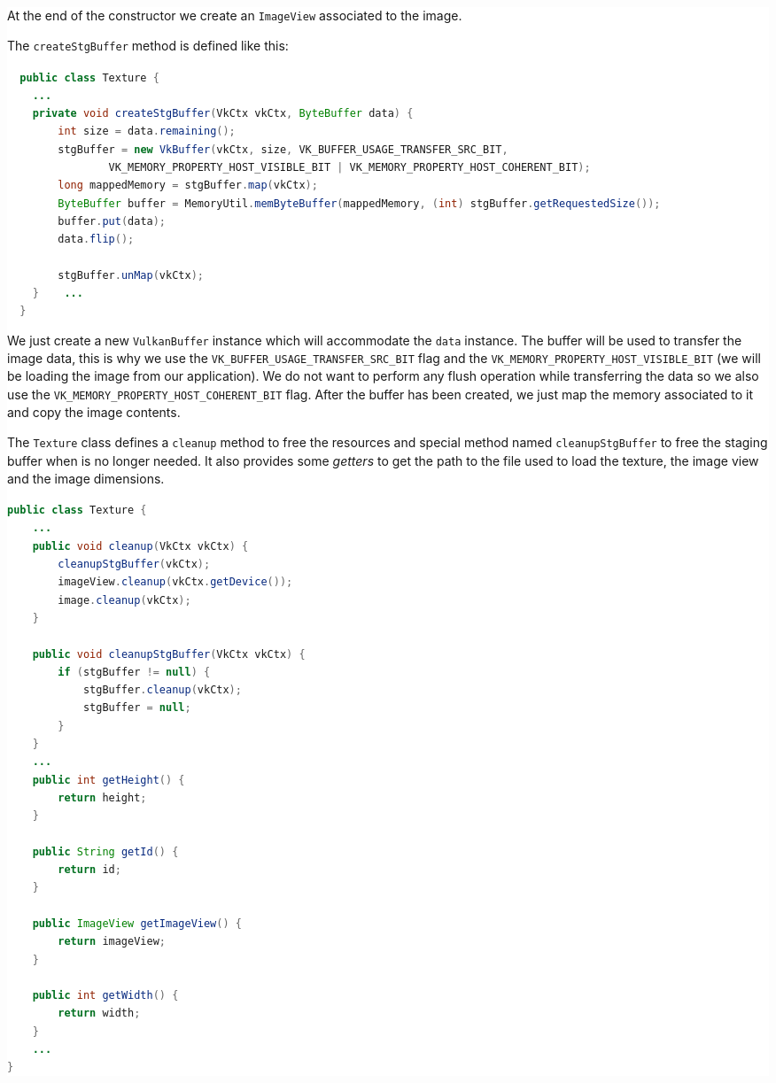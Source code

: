 At the end of the constructor we create an `ImageView` associated to the image.

The `createStgBuffer` method is defined like this:
```java
  public class Texture {
    ...
    private void createStgBuffer(VkCtx vkCtx, ByteBuffer data) {
        int size = data.remaining();
        stgBuffer = new VkBuffer(vkCtx, size, VK_BUFFER_USAGE_TRANSFER_SRC_BIT,
                VK_MEMORY_PROPERTY_HOST_VISIBLE_BIT | VK_MEMORY_PROPERTY_HOST_COHERENT_BIT);
        long mappedMemory = stgBuffer.map(vkCtx);
        ByteBuffer buffer = MemoryUtil.memByteBuffer(mappedMemory, (int) stgBuffer.getRequestedSize());
        buffer.put(data);
        data.flip();

        stgBuffer.unMap(vkCtx);
    }    ...
  }
```

We just create a new `VulkanBuffer` instance which will accommodate the `data` instance. The buffer will be used to transfer the image data, this is why we use the `VK_BUFFER_USAGE_TRANSFER_SRC_BIT` flag and the `VK_MEMORY_PROPERTY_HOST_VISIBLE_BIT` (we will be loading the image from our application). We do not want to perform any flush operation while transferring the data so we also use the `VK_MEMORY_PROPERTY_HOST_COHERENT_BIT` flag. After the buffer has been created, we just map the memory associated to it and copy the image contents.

The `Texture` class defines a `cleanup` method to free the resources and special method named `cleanupStgBuffer` to free the staging buffer when is no longer needed. It also provides some *getters* to get the path to the file used to load the texture, the
image view and the image dimensions.

```java
public class Texture {
    ...
    public void cleanup(VkCtx vkCtx) {
        cleanupStgBuffer(vkCtx);
        imageView.cleanup(vkCtx.getDevice());
        image.cleanup(vkCtx);
    }

    public void cleanupStgBuffer(VkCtx vkCtx) {
        if (stgBuffer != null) {
            stgBuffer.cleanup(vkCtx);
            stgBuffer = null;
        }
    }
    ...
    public int getHeight() {
        return height;
    }

    public String getId() {
        return id;
    }

    public ImageView getImageView() {
        return imageView;
    }

    public int getWidth() {
        return width;
    }
    ...
}
```